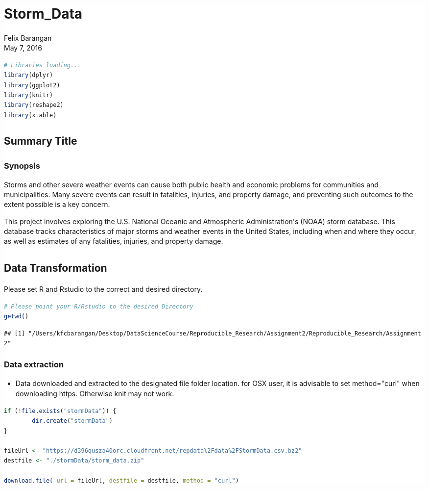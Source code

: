 # Storm_Data
Felix Barangan  
May 7, 2016  
                

        
                

```r
# Libraries loading...
library(dplyr)
library(ggplot2)
library(knitr)
library(reshape2)
library(xtable)
```

## Summary Title
### Synopsis
Storms and other severe weather events can cause both public health and economic problems for communities and municipalities. Many severe events can result in fatalities, injuries, and property damage, and preventing such outcomes to the extent possible is a key concern.

This project involves exploring the U.S. National Oceanic and Atmospheric Administration's (NOAA) storm database. This database tracks characteristics of major storms and weather events in the United States, including when and where they occur, as well as estimates of any fatalities, injuries, and property damage.

## Data Transformation
Please set R and Rstudio to the correct and desired directory.

```r
# Please point your R/Rstudio to the desired Directory
getwd()
```

```
## [1] "/Users/kfcbarangan/Desktop/DataScienceCourse/Reproducible_Research/Assignment2/Reproducible_Research/Assignment2"
```
                
### Data extraction
* Data downloaded and extracted to the designated file folder location. for OSX user, it is advisable to set method="curl" when downloading https. Otherwise knit may not work. 
                

```r
if (!file.exists("stormData")) {
        dir.create("stormData")
}              
                
fileUrl <- "https://d396qusza40orc.cloudfront.net/repdata%2Fdata%2FStormData.csv.bz2"
destfile <- "./stormData/storm_data.zip"
                
download.file( url = fileUrl, destfile = destfile, method = "curl")
```
